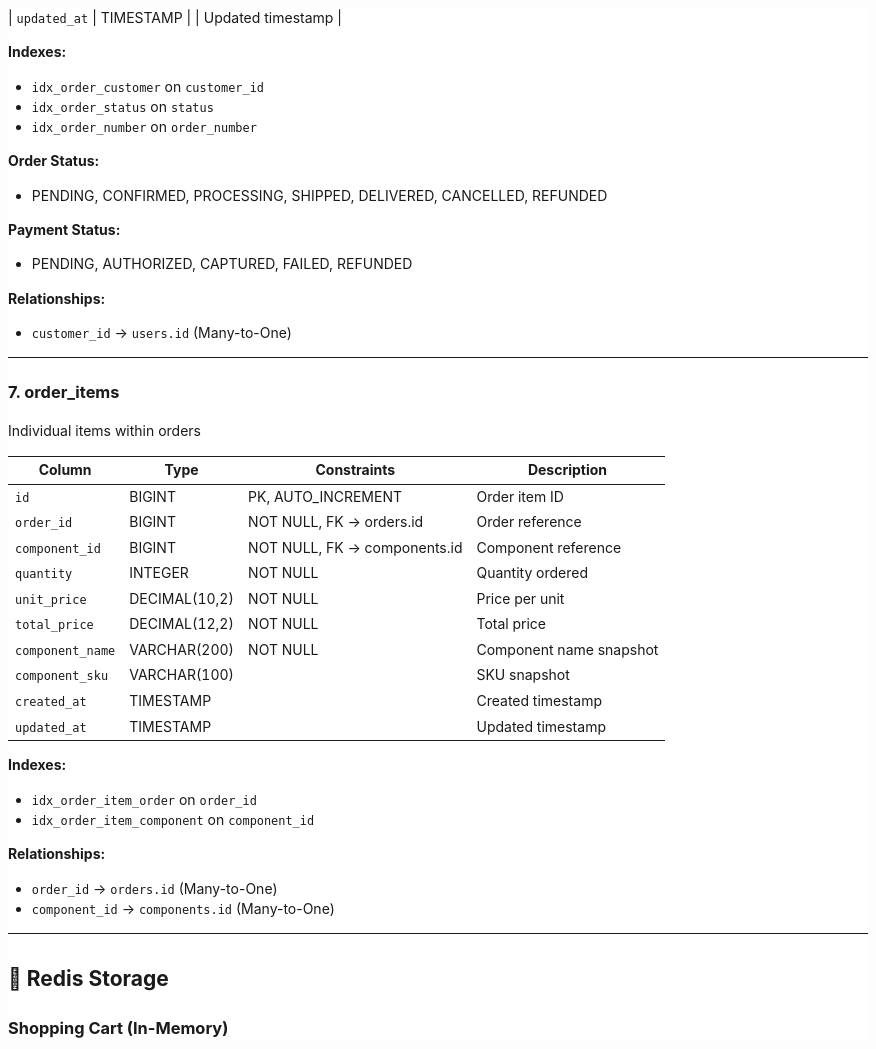 | `updated_at` | TIMESTAMP | | Updated timestamp |

**Indexes:**
- `idx_order_customer` on `customer_id`
- `idx_order_status` on `status`
- `idx_order_number` on `order_number`

**Order Status:**
- PENDING, CONFIRMED, PROCESSING, SHIPPED, DELIVERED, CANCELLED, REFUNDED

**Payment Status:**
- PENDING, AUTHORIZED, CAPTURED, FAILED, REFUNDED

**Relationships:**
- `customer_id` → `users.id` (Many-to-One)

---

### **7. order_items**
Individual items within orders

| Column | Type | Constraints | Description |
|--------|------|-------------|-------------|
| `id` | BIGINT | PK, AUTO_INCREMENT | Order item ID |
| `order_id` | BIGINT | NOT NULL, FK → orders.id | Order reference |
| `component_id` | BIGINT | NOT NULL, FK → components.id | Component reference |
| `quantity` | INTEGER | NOT NULL | Quantity ordered |
| `unit_price` | DECIMAL(10,2) | NOT NULL | Price per unit |
| `total_price` | DECIMAL(12,2) | NOT NULL | Total price |
| `component_name` | VARCHAR(200) | NOT NULL | Component name snapshot |
| `component_sku` | VARCHAR(100) | | SKU snapshot |
| `created_at` | TIMESTAMP | | Created timestamp |
| `updated_at` | TIMESTAMP | | Updated timestamp |

**Indexes:**
- `idx_order_item_order` on `order_id`
- `idx_order_item_component` on `component_id`

**Relationships:**
- `order_id` → `orders.id` (Many-to-One)
- `component_id` → `components.id` (Many-to-One)

---

## 🔴 **Redis Storage**

### **Shopping Cart (In-Memory)**

